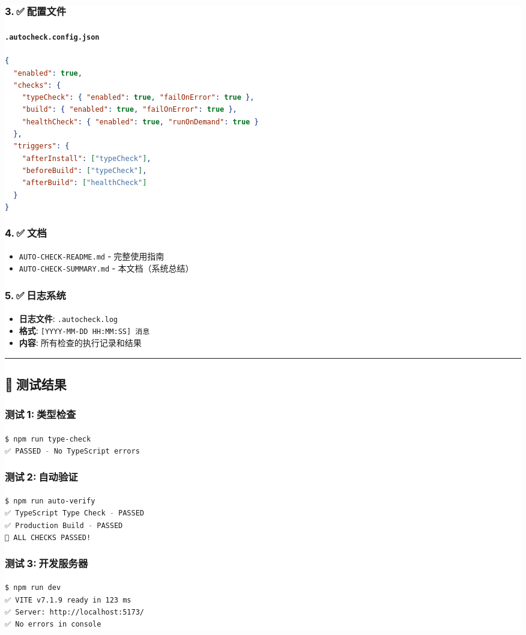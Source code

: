 ### 3. ✅ 配置文件

#### `.autocheck.config.json`
```json
{
  "enabled": true,
  "checks": {
    "typeCheck": { "enabled": true, "failOnError": true },
    "build": { "enabled": true, "failOnError": true },
    "healthCheck": { "enabled": true, "runOnDemand": true }
  },
  "triggers": {
    "afterInstall": ["typeCheck"],
    "beforeBuild": ["typeCheck"],
    "afterBuild": ["healthCheck"]
  }
}
```

### 4. ✅ 文档

- `AUTO-CHECK-README.md` - 完整使用指南
- `AUTO-CHECK-SUMMARY.md` - 本文档（系统总结）

### 5. ✅ 日志系统

- **日志文件**: `.autocheck.log`
- **格式**: `[YYYY-MM-DD HH:MM:SS] 消息`
- **内容**: 所有检查的执行记录和结果

---

## 🧪 测试结果

### 测试 1: 类型检查
```bash
$ npm run type-check
✅ PASSED - No TypeScript errors
```

### 测试 2: 自动验证
```bash
$ npm run auto-verify
✅ TypeScript Type Check - PASSED
✅ Production Build - PASSED
🎉 ALL CHECKS PASSED!
```

### 测试 3: 开发服务器
```bash
$ npm run dev
✅ VITE v7.1.9 ready in 123 ms
✅ Server: http://localhost:5173/
✅ No errors in console
```
